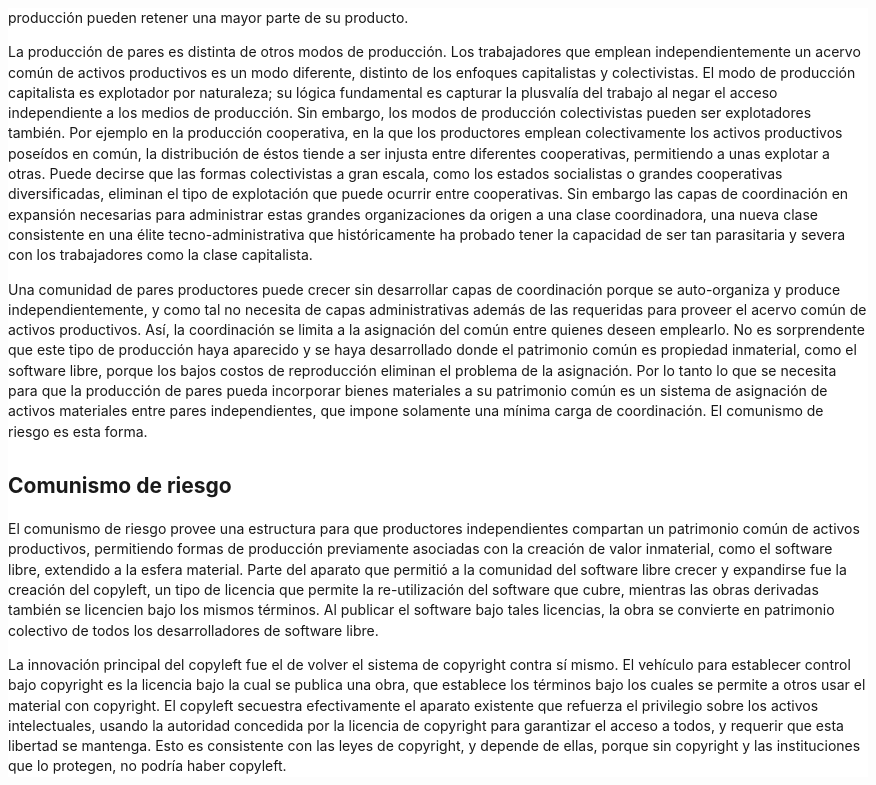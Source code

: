 producción pueden retener una mayor parte de su producto.

La producción de pares es distinta de otros modos de producción. Los
trabajadores que emplean independientemente un acervo común de activos
productivos es un modo diferente, distinto de los enfoques capitalistas
y colectivistas. El modo de producción capitalista es explotador por
naturaleza; su lógica fundamental es capturar la plusvalía del trabajo al negar
el acceso independiente a los medios de producción. Sin embargo, los modos de
producción colectivistas pueden ser explotadores también. Por ejemplo en la
producción cooperativa, en la que los productores emplean colectivamente los
activos productivos poseídos en común, la distribución de éstos tiende a ser
injusta entre diferentes cooperativas, permitiendo a unas explotar a otras.
Puede decirse que las formas colectivistas a gran escala, como los estados
socialistas o grandes cooperativas diversificadas, eliminan el tipo de
explotación que puede ocurrir entre cooperativas. Sin embargo las capas de
coordinación en expansión necesarias para administrar estas grandes
organizaciones da origen a una clase coordinadora, una nueva clase consistente
en una élite tecno-administrativa que históricamente ha probado tener la
capacidad de ser tan parasitaria y severa con los trabajadores como la clase
capitalista.

Una comunidad de pares productores puede crecer sin desarrollar capas de
coordinación porque se auto-organiza y produce independientemente, y como tal
no necesita de capas administrativas además de las requeridas para proveer el
acervo común de activos productivos. Así, la coordinación se limita a la
asignación del común entre quienes deseen emplearlo. No es sorprendente que
este tipo de producción haya aparecido y se haya desarrollado donde el
patrimonio común es propiedad inmaterial, como el software libre, porque los
bajos costos de reproducción eliminan el problema de la asignación. Por lo
tanto lo que se necesita para que la producción de pares pueda incorporar
bienes materiales a su patrimonio común es un sistema de asignación de
activos materiales entre pares independientes, que impone solamente una mínima
carga de coordinación. El comunismo de riesgo es esta forma.

## Comunismo de riesgo

El comunismo de riesgo provee una estructura para que productores
independientes compartan un patrimonio común de activos productivos,
permitiendo formas de producción previamente asociadas con la creación de valor
inmaterial, como el software libre, extendido a la esfera material. Parte del
aparato que permitió a la comunidad del software libre crecer y expandirse fue
la creación del copyleft, un tipo de licencia que permite la re-utilización del
software que cubre, mientras las obras derivadas también se licencien bajo los
mismos términos. Al publicar el software bajo tales licencias, la obra se
convierte en patrimonio colectivo de todos los desarrolladores de software
libre.

La innovación principal del copyleft fue el de volver el sistema de copyright
contra sí mismo. El vehículo para establecer control bajo copyright es la
licencia bajo la cual se publica una obra, que establece los términos bajo los
cuales se permite a otros usar el material con copyright. El copyleft secuestra
efectivamente el aparato existente que refuerza el privilegio sobre los activos
intelectuales, usando la autoridad concedida por la licencia de copyright para
garantizar el acceso a todos, y requerir que esta libertad se mantenga. Esto es
consistente con las leyes de copyright, y depende de ellas, porque sin
copyright y las instituciones que lo protegen, no podría haber copyleft.
